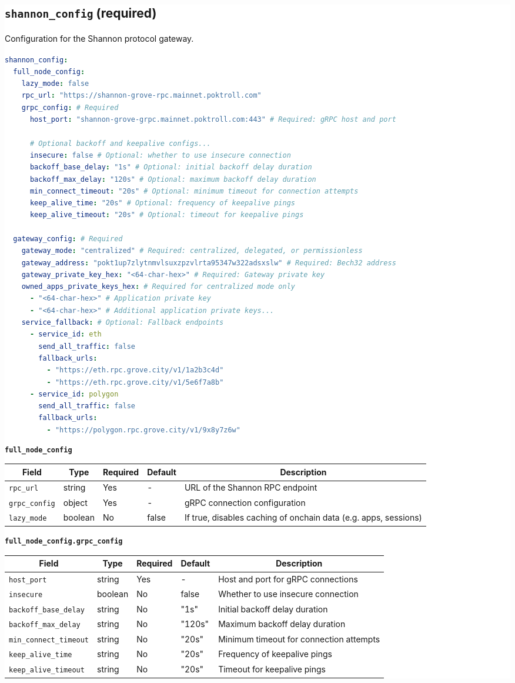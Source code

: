 ## `shannon_config` (required)

Configuration for the Shannon protocol gateway.

```yaml
shannon_config:
  full_node_config:
    lazy_mode: false
    rpc_url: "https://shannon-grove-rpc.mainnet.poktroll.com"
    grpc_config: # Required
      host_port: "shannon-grove-grpc.mainnet.poktroll.com:443" # Required: gRPC host and port

      # Optional backoff and keepalive configs...
      insecure: false # Optional: whether to use insecure connection
      backoff_base_delay: "1s" # Optional: initial backoff delay duration
      backoff_max_delay: "120s" # Optional: maximum backoff delay duration
      min_connect_timeout: "20s" # Optional: minimum timeout for connection attempts
      keep_alive_time: "20s" # Optional: frequency of keepalive pings
      keep_alive_timeout: "20s" # Optional: timeout for keepalive pings

  gateway_config: # Required
    gateway_mode: "centralized" # Required: centralized, delegated, or permissionless
    gateway_address: "pokt1up7zlytnmvlsuxzpzvlrta95347w322adsxslw" # Required: Bech32 address
    gateway_private_key_hex: "<64-char-hex>" # Required: Gateway private key
    owned_apps_private_keys_hex: # Required for centralized mode only
      - "<64-char-hex>" # Application private key
      - "<64-char-hex>" # Additional application private keys...
    service_fallback: # Optional: Fallback endpoints
      - service_id: eth
        send_all_traffic: false
        fallback_urls:
          - "https://eth.rpc.grove.city/v1/1a2b3c4d"
          - "https://eth.rpc.grove.city/v1/5e6f7a8b"
      - service_id: polygon
        send_all_traffic: false
        fallback_urls:
          - "https://polygon.rpc.grove.city/v1/9x8y7z6w"
```

**`full_node_config`**

| Field         | Type    | Required | Default | Description                                                     |
| ------------- | ------- | -------- | ------- | --------------------------------------------------------------- |
| `rpc_url`     | string  | Yes      | -       | URL of the Shannon RPC endpoint                                 |
| `grpc_config` | object  | Yes      | -       | gRPC connection configuration                                   |
| `lazy_mode`   | boolean | No       | false   | If true, disables caching of onchain data (e.g. apps, sessions) |

**`full_node_config.grpc_config`**

| Field                 | Type    | Required | Default | Description                             |
| --------------------- | ------- | -------- | ------- | --------------------------------------- |
| `host_port`           | string  | Yes      | -       | Host and port for gRPC connections      |
| `insecure`            | boolean | No       | false   | Whether to use insecure connection      |
| `backoff_base_delay`  | string  | No       | "1s"    | Initial backoff delay duration          |
| `backoff_max_delay`   | string  | No       | "120s"  | Maximum backoff delay duration          |
| `min_connect_timeout` | string  | No       | "20s"   | Minimum timeout for connection attempts |
| `keep_alive_time`     | string  | No       | "20s"   | Frequency of keepalive pings            |
| `keep_alive_timeout`  | string  | No       | "20s"   | Timeout for keepalive pings             |
